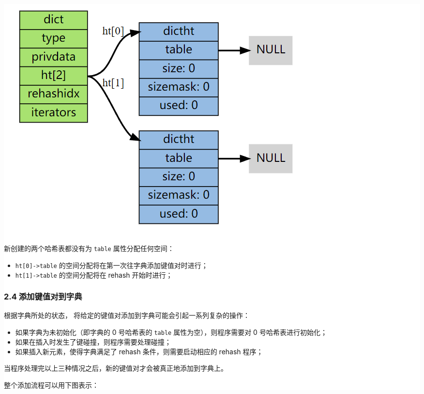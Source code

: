 ![](../images/18.png)

新创建的两个哈希表都没有为 `table` 属性分配任何空间：

- `ht[0]->table` 的空间分配将在第一次往字典添加键值对时进行；
- `ht[1]->table` 的空间分配将在 rehash 开始时进行；

### 2.4 添加键值对到字典

根据字典所处的状态， 将给定的键值对添加到字典可能会引起一系列复杂的操作：

- 如果字典为未初始化（即字典的 0 号哈希表的 `table` 属性为空），则程序需要对 0 号哈希表进行初始化；
- 如果在插入时发生了键碰撞，则程序需要处理碰撞；
- 如果插入新元素，使得字典满足了 rehash 条件，则需要启动相应的 rehash 程序；

当程序处理完以上三种情况之后，新的键值对才会被真正地添加到字典上。

整个添加流程可以用下图表示：
